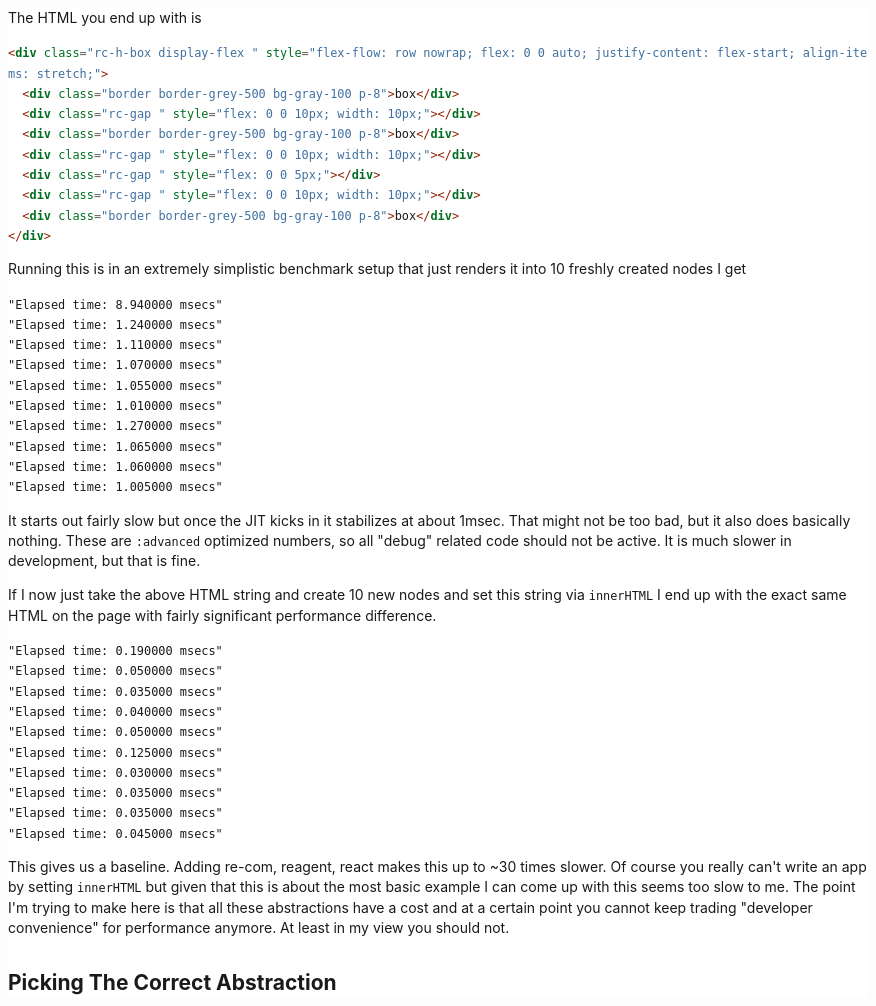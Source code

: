 The HTML you end up with is
```html
<div class="rc-h-box display-flex " style="flex-flow: row nowrap; flex: 0 0 auto; justify-content: flex-start; align-items: stretch;">
  <div class="border border-grey-500 bg-gray-100 p-8">box</div>
  <div class="rc-gap " style="flex: 0 0 10px; width: 10px;"></div>
  <div class="border border-grey-500 bg-gray-100 p-8">box</div>
  <div class="rc-gap " style="flex: 0 0 10px; width: 10px;"></div>
  <div class="rc-gap " style="flex: 0 0 5px;"></div>
  <div class="rc-gap " style="flex: 0 0 10px; width: 10px;"></div>
  <div class="border border-grey-500 bg-gray-100 p-8">box</div>
</div>
```

Running this is in an extremely simplistic benchmark setup that just renders it into 10 freshly created nodes I get
```
"Elapsed time: 8.940000 msecs"
"Elapsed time: 1.240000 msecs"
"Elapsed time: 1.110000 msecs"
"Elapsed time: 1.070000 msecs"
"Elapsed time: 1.055000 msecs"
"Elapsed time: 1.010000 msecs"
"Elapsed time: 1.270000 msecs"
"Elapsed time: 1.065000 msecs"
"Elapsed time: 1.060000 msecs"
"Elapsed time: 1.005000 msecs"
```
It starts out fairly slow but once the JIT kicks in it stabilizes at about 1msec. That might not be too bad, but it also does basically nothing. These are `:advanced` optimized numbers, so all "debug" related code should not be active. It is much slower in development, but that is fine.

If I now just take the above HTML string and create 10 new nodes and set this string via `innerHTML` I end up with the exact same HTML on the page with fairly significant performance difference.

```
"Elapsed time: 0.190000 msecs"
"Elapsed time: 0.050000 msecs"
"Elapsed time: 0.035000 msecs"
"Elapsed time: 0.040000 msecs"
"Elapsed time: 0.050000 msecs"
"Elapsed time: 0.125000 msecs"
"Elapsed time: 0.030000 msecs"
"Elapsed time: 0.035000 msecs"
"Elapsed time: 0.035000 msecs"
"Elapsed time: 0.045000 msecs"
```

This gives us a baseline. Adding re-com, reagent, react makes this up to ~30 times slower. Of course you really can't write an app by setting `innerHTML` but given that this is about the most basic example I can come up with this seems too slow to me. The point I'm trying to make here is that all these abstractions have a cost and at a certain point you cannot keep trading "developer convenience" for performance anymore. At least in my view you should not.

## Picking The Correct Abstraction
